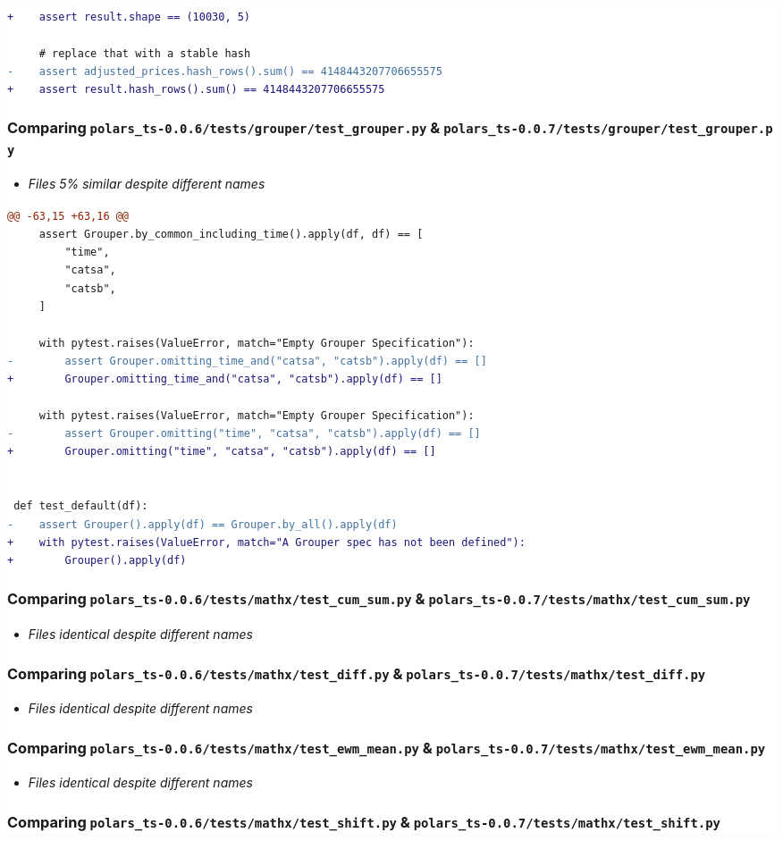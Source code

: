 ```diff
+    assert result.shape == (10030, 5)
 
     # replace that with a stable hash
-    assert adjusted_prices.hash_rows().sum() == 4148443207706655575
+    assert result.hash_rows().sum() == 4148443207706655575
```

### Comparing `polars_ts-0.0.6/tests/grouper/test_grouper.py` & `polars_ts-0.0.7/tests/grouper/test_grouper.py`

 * *Files 5% similar despite different names*

```diff
@@ -63,15 +63,16 @@
     assert Grouper.by_common_including_time().apply(df, df) == [
         "time",
         "catsa",
         "catsb",
     ]
 
     with pytest.raises(ValueError, match="Empty Grouper Specification"):
-        assert Grouper.omitting_time_and("catsa", "catsb").apply(df) == []
+        Grouper.omitting_time_and("catsa", "catsb").apply(df) == []
 
     with pytest.raises(ValueError, match="Empty Grouper Specification"):
-        assert Grouper.omitting("time", "catsa", "catsb").apply(df) == []
+        Grouper.omitting("time", "catsa", "catsb").apply(df) == []
 
 
 def test_default(df):
-    assert Grouper().apply(df) == Grouper.by_all().apply(df)
+    with pytest.raises(ValueError, match="A Grouper spec has not been defined"):
+        Grouper().apply(df)
```

### Comparing `polars_ts-0.0.6/tests/mathx/test_cum_sum.py` & `polars_ts-0.0.7/tests/mathx/test_cum_sum.py`

 * *Files identical despite different names*

### Comparing `polars_ts-0.0.6/tests/mathx/test_diff.py` & `polars_ts-0.0.7/tests/mathx/test_diff.py`

 * *Files identical despite different names*

### Comparing `polars_ts-0.0.6/tests/mathx/test_ewm_mean.py` & `polars_ts-0.0.7/tests/mathx/test_ewm_mean.py`

 * *Files identical despite different names*

### Comparing `polars_ts-0.0.6/tests/mathx/test_shift.py` & `polars_ts-0.0.7/tests/mathx/test_shift.py`
